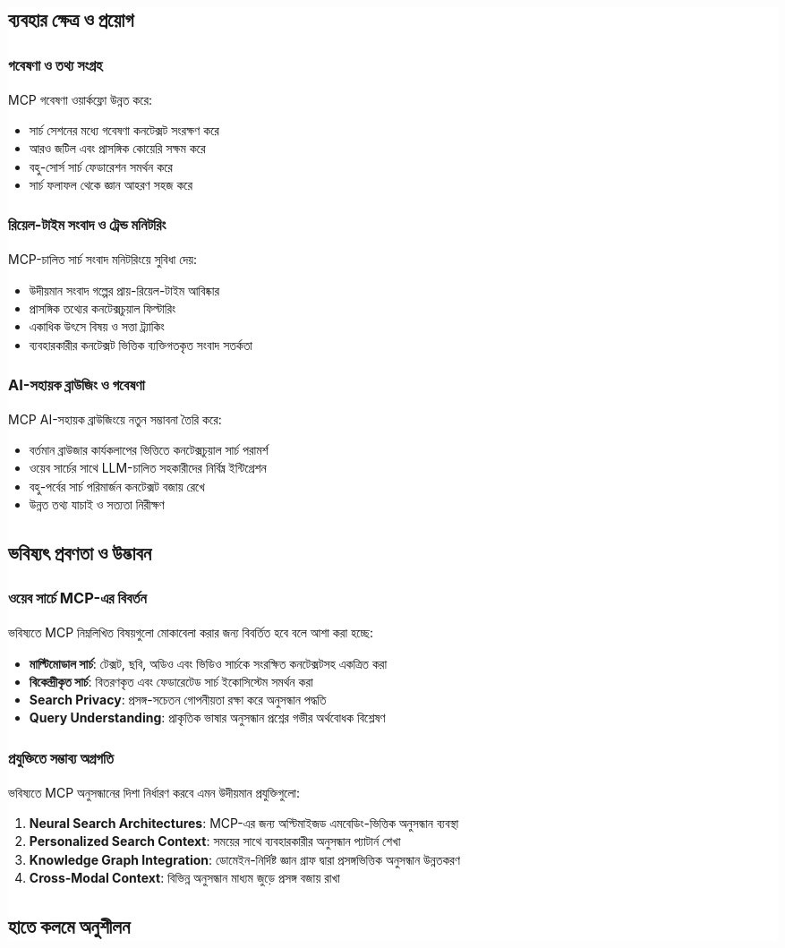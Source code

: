 ## ব্যবহার ক্ষেত্র ও প্রয়োগ

### গবেষণা ও তথ্য সংগ্রহ

MCP গবেষণা ওয়ার্কফ্লো উন্নত করে:

- সার্চ সেশনের মধ্যে গবেষণা কনটেক্সট সংরক্ষণ করে
- আরও জটিল এবং প্রাসঙ্গিক কোয়েরি সক্ষম করে
- বহু-সোর্স সার্চ ফেডারেশন সমর্থন করে
- সার্চ ফলাফল থেকে জ্ঞান আহরণ সহজ করে

### রিয়েল-টাইম সংবাদ ও ট্রেন্ড মনিটরিং

MCP-চালিত সার্চ সংবাদ মনিটরিংয়ে সুবিধা দেয়:

- উদীয়মান সংবাদ গল্পের প্রায়-রিয়েল-টাইম আবিষ্কার
- প্রাসঙ্গিক তথ্যের কনটেক্সচুয়াল ফিল্টারিং
- একাধিক উৎসে বিষয় ও সত্তা ট্র্যাকিং
- ব্যবহারকারীর কনটেক্সট ভিত্তিক ব্যক্তিগতকৃত সংবাদ সতর্কতা

### AI-সহায়ক ব্রাউজিং ও গবেষণা

MCP AI-সহায়ক ব্রাউজিংয়ে নতুন সম্ভাবনা তৈরি করে:

- বর্তমান ব্রাউজার কার্যকলাপের ভিত্তিতে কনটেক্সচুয়াল সার্চ পরামর্শ
- ওয়েব সার্চের সাথে LLM-চালিত সহকারীদের নির্বিঘ্ন ইন্টিগ্রেশন
- বহু-পর্বের সার্চ পরিমার্জন কনটেক্সট বজায় রেখে
- উন্নত তথ্য যাচাই ও সত্যতা নিরীক্ষণ

## ভবিষ্যৎ প্রবণতা ও উদ্ভাবন

### ওয়েব সার্চে MCP-এর বিবর্তন

ভবিষ্যতে MCP নিম্নলিখিত বিষয়গুলো মোকাবেলা করার জন্য বিবর্তিত হবে বলে আশা করা হচ্ছে:

- **মাল্টিমোডাল সার্চ**: টেক্সট, ছবি, অডিও এবং ভিডিও সার্চকে সংরক্ষিত কনটেক্সটসহ একত্রিত করা
- **বিকেন্দ্রীকৃত সার্চ**: বিতরণকৃত এবং ফেডারেটেড সার্চ ইকোসিস্টেম সমর্থন করা
- **Search Privacy**: প্রসঙ্গ-সচেতন গোপনীয়তা রক্ষা করে অনুসন্ধান পদ্ধতি  
- **Query Understanding**: প্রাকৃতিক ভাষার অনুসন্ধান প্রশ্নের গভীর অর্থবোধক বিশ্লেষণ  

### প্রযুক্তিতে সম্ভাব্য অগ্রগতি  

ভবিষ্যতে MCP অনুসন্ধানের দিশা নির্ধারণ করবে এমন উদীয়মান প্রযুক্তিগুলো:  

1. **Neural Search Architectures**: MCP-এর জন্য অপ্টিমাইজড এমবেডিং-ভিত্তিক অনুসন্ধান ব্যবস্থা  
2. **Personalized Search Context**: সময়ের সাথে ব্যবহারকারীর অনুসন্ধান প্যাটার্ন শেখা  
3. **Knowledge Graph Integration**: ডোমেইন-নির্দিষ্ট জ্ঞান গ্রাফ দ্বারা প্রসঙ্গভিত্তিক অনুসন্ধান উন্নতকরণ  
4. **Cross-Modal Context**: বিভিন্ন অনুসন্ধান মাধ্যম জুড়ে প্রসঙ্গ বজায় রাখা  

## হাতে কলমে অনুশীলন  
